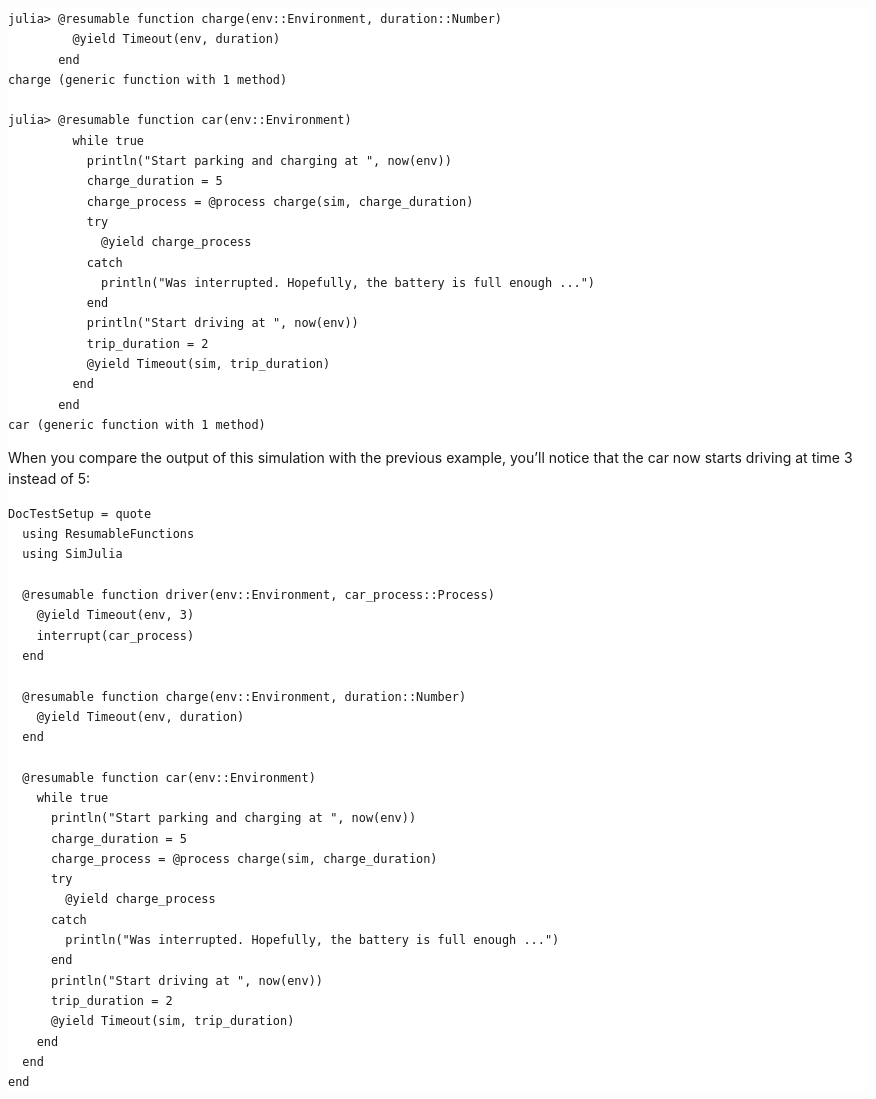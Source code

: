 ```jldoctest
julia> @resumable function charge(env::Environment, duration::Number)
         @yield Timeout(env, duration)
       end
charge (generic function with 1 method)

julia> @resumable function car(env::Environment)
         while true
           println("Start parking and charging at ", now(env))
           charge_duration = 5
           charge_process = @process charge(sim, charge_duration)
           try
             @yield charge_process
           catch
             println("Was interrupted. Hopefully, the battery is full enough ...")
           end
           println("Start driving at ", now(env))
           trip_duration = 2
           @yield Timeout(sim, trip_duration)
         end
       end
car (generic function with 1 method)
```

When you compare the output of this simulation with the previous example, you’ll notice that the car now starts driving at time 3 instead of 5:

```@meta
DocTestSetup = quote
  using ResumableFunctions
  using SimJulia

  @resumable function driver(env::Environment, car_process::Process)
    @yield Timeout(env, 3)
    interrupt(car_process)
  end

  @resumable function charge(env::Environment, duration::Number)
    @yield Timeout(env, duration)
  end

  @resumable function car(env::Environment)
    while true
      println("Start parking and charging at ", now(env))
      charge_duration = 5
      charge_process = @process charge(sim, charge_duration)
      try
        @yield charge_process
      catch
        println("Was interrupted. Hopefully, the battery is full enough ...")
      end
      println("Start driving at ", now(env))
      trip_duration = 2
      @yield Timeout(sim, trip_duration)
    end
  end
end
```
